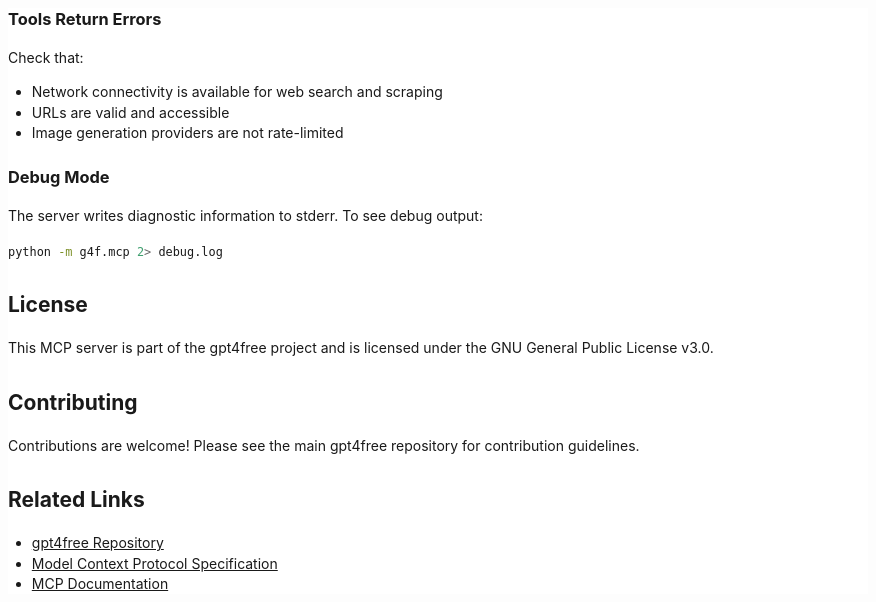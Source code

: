 ### Tools Return Errors

Check that:
- Network connectivity is available for web search and scraping
- URLs are valid and accessible
- Image generation providers are not rate-limited

### Debug Mode

The server writes diagnostic information to stderr. To see debug output:
```bash
python -m g4f.mcp 2> debug.log
```

## License

This MCP server is part of the gpt4free project and is licensed under the GNU General Public License v3.0.

## Contributing

Contributions are welcome! Please see the main gpt4free repository for contribution guidelines.

## Related Links

- [gpt4free Repository](https://github.com/xtekky/gpt4free)
- [Model Context Protocol Specification](https://modelcontextprotocol.io/)
- [MCP Documentation](https://modelcontextprotocol.io/docs)
